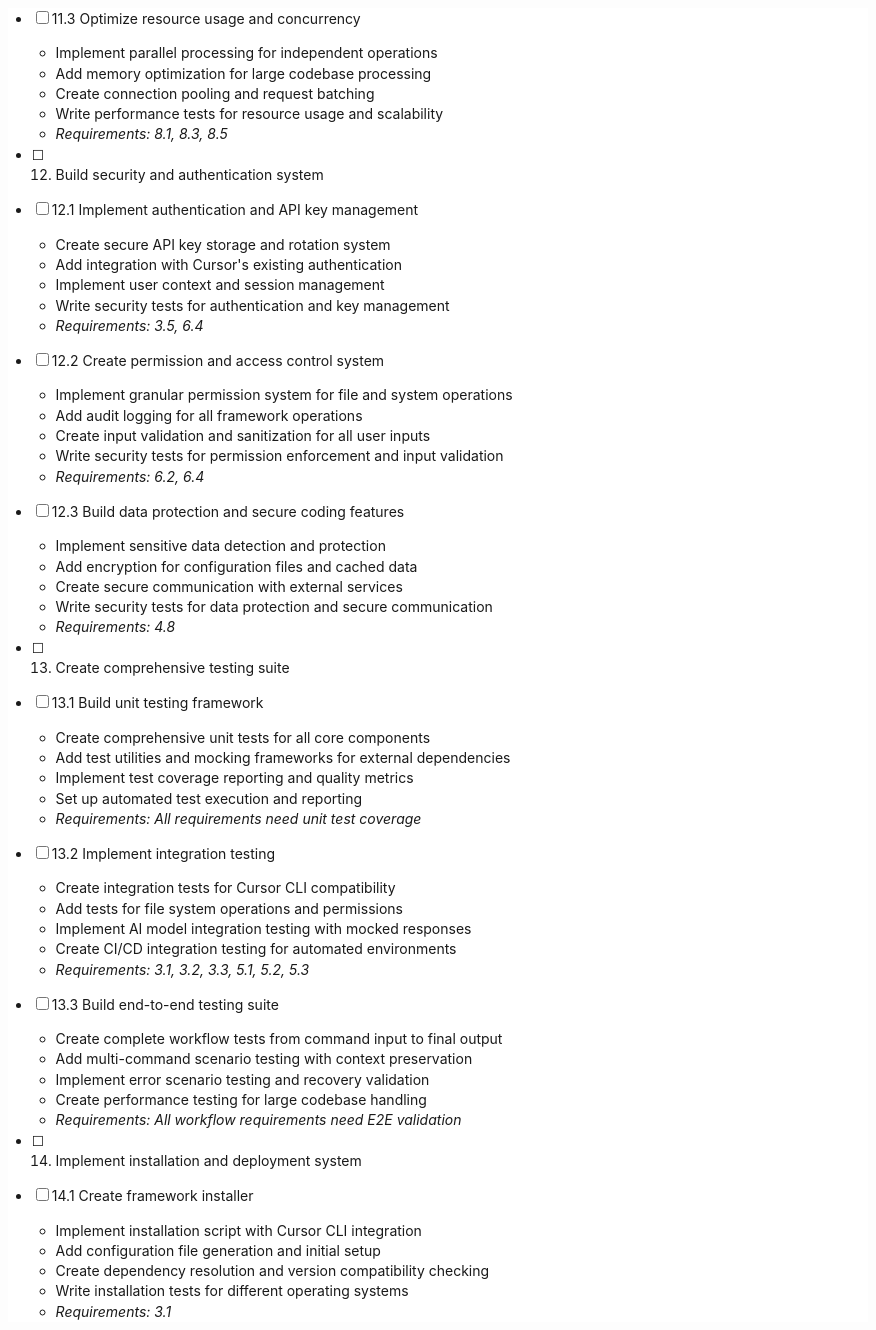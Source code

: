 - [ ] 11.3 Optimize resource usage and concurrency
  - Implement parallel processing for independent operations
  - Add memory optimization for large codebase processing
  - Create connection pooling and request batching
  - Write performance tests for resource usage and scalability
  - _Requirements: 8.1, 8.3, 8.5_

- [ ] 12. Build security and authentication system
- [ ] 12.1 Implement authentication and API key management
  - Create secure API key storage and rotation system
  - Add integration with Cursor's existing authentication
  - Implement user context and session management
  - Write security tests for authentication and key management
  - _Requirements: 3.5, 6.4_

- [ ] 12.2 Create permission and access control system
  - Implement granular permission system for file and system operations
  - Add audit logging for all framework operations
  - Create input validation and sanitization for all user inputs
  - Write security tests for permission enforcement and input validation
  - _Requirements: 6.2, 6.4_

- [ ] 12.3 Build data protection and secure coding features
  - Implement sensitive data detection and protection
  - Add encryption for configuration files and cached data
  - Create secure communication with external services
  - Write security tests for data protection and secure communication
  - _Requirements: 4.8_

- [ ] 13. Create comprehensive testing suite
- [ ] 13.1 Build unit testing framework
  - Create comprehensive unit tests for all core components
  - Add test utilities and mocking frameworks for external dependencies
  - Implement test coverage reporting and quality metrics
  - Set up automated test execution and reporting
  - _Requirements: All requirements need unit test coverage_

- [ ] 13.2 Implement integration testing
  - Create integration tests for Cursor CLI compatibility
  - Add tests for file system operations and permissions
  - Implement AI model integration testing with mocked responses
  - Create CI/CD integration testing for automated environments
  - _Requirements: 3.1, 3.2, 3.3, 5.1, 5.2, 5.3_

- [ ] 13.3 Build end-to-end testing suite
  - Create complete workflow tests from command input to final output
  - Add multi-command scenario testing with context preservation
  - Implement error scenario testing and recovery validation
  - Create performance testing for large codebase handling
  - _Requirements: All workflow requirements need E2E validation_

- [ ] 14. Implement installation and deployment system
- [ ] 14.1 Create framework installer
  - Implement installation script with Cursor CLI integration
  - Add configuration file generation and initial setup
  - Create dependency resolution and version compatibility checking
  - Write installation tests for different operating systems
  - _Requirements: 3.1_
